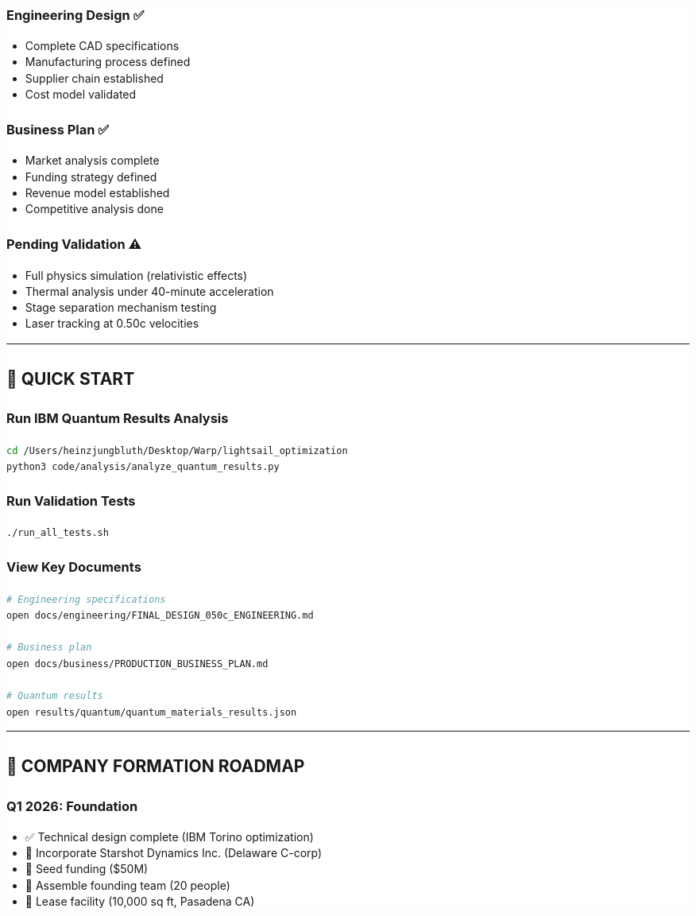 ### Engineering Design ✅
- Complete CAD specifications
- Manufacturing process defined
- Supplier chain established
- Cost model validated

### Business Plan ✅
- Market analysis complete
- Funding strategy defined
- Revenue model established
- Competitive analysis done

### Pending Validation ⚠️
- Full physics simulation (relativistic effects)
- Thermal analysis under 40-minute acceleration
- Stage separation mechanism testing
- Laser tracking at 0.50c velocities

---

## 🚀 QUICK START

### Run IBM Quantum Results Analysis
```bash
cd /Users/heinzjungbluth/Desktop/Warp/lightsail_optimization
python3 code/analysis/analyze_quantum_results.py
```

### Run Validation Tests
```bash
./run_all_tests.sh
```

### View Key Documents
```bash
# Engineering specifications
open docs/engineering/FINAL_DESIGN_050c_ENGINEERING.md

# Business plan
open docs/business/PRODUCTION_BUSINESS_PLAN.md

# Quantum results
open results/quantum/quantum_materials_results.json
```

---

## 🎯 COMPANY FORMATION ROADMAP

### Q1 2026: Foundation
- ✅ Technical design complete (IBM Torino optimization)
- 🔄 Incorporate Starshot Dynamics Inc. (Delaware C-corp)
- 🔄 Seed funding ($50M)
- 🔄 Assemble founding team (20 people)
- 🔄 Lease facility (10,000 sq ft, Pasadena CA)
